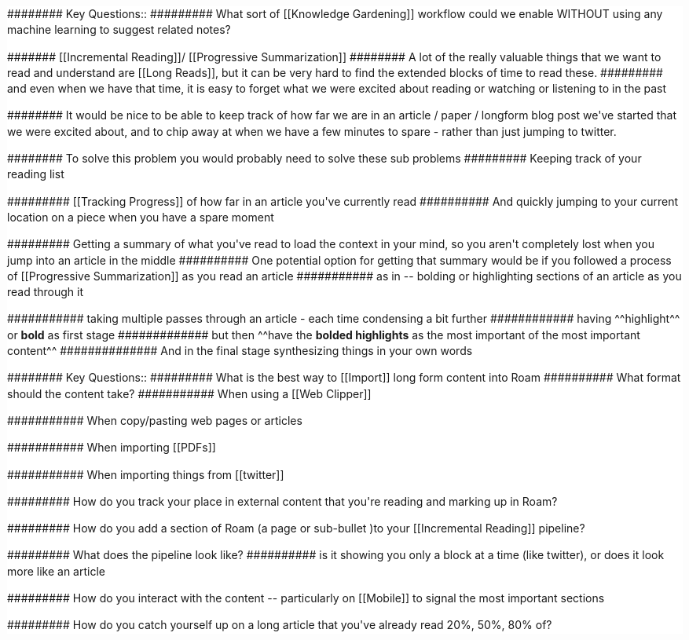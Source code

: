 ######## Key Questions::
######### What sort of [[Knowledge Gardening]] workflow could we enable WITHOUT using any machine learning to suggest related notes?

####### [[Incremental Reading]]/ [[Progressive Summarization]]
######## A lot of the really valuable things that we want to read and understand are [[Long Reads]], but it can be very hard to find the extended blocks of time to read these. 
######### and even when we have that time, it is easy to forget what we were excited about reading or watching or listening to in the past

######## It would be nice to be able to keep track of how far we are in an article / paper / longform blog post we've started that we were excited about, and to chip away at when we have a few minutes to spare - rather than just jumping to twitter.

######## To solve this problem you would probably need to solve these sub problems
######### Keeping track of your reading list

######### [[Tracking Progress]] of how far in an article you've currently read 
########## And quickly jumping to your current location on a piece when you have a spare moment

######### Getting a summary of what you've read to load the context in your mind, so you aren't completely lost when you jump into an article in the middle
########## One potential option for getting that summary would be if you followed a process of [[Progressive Summarization]] as you read an article
########### as in -- bolding or highlighting sections of an article as you read through it

########### taking multiple passes through an article - each time condensing a bit further
############ having ^^highlight^^ or **bold** as first stage
############# but then ^^have the **bolded highlights** as the most important of the most important content^^
############## And in the final stage synthesizing things in your own words

######## Key Questions::
######### What is the best way to [[Import]] long form content into Roam
########## What format should the content take?
########### When using a [[Web Clipper]]

########### When copy/pasting web pages or articles

########### When importing [[PDFs]]

########### When importing things from [[twitter]]

######### How do you track your place in external content that you're reading and marking up in Roam?

######### How do you add a section of Roam (a page or sub-bullet )to your [[Incremental Reading]] pipeline?

######### What does the pipeline look like?
########## is it showing you only a block at a time (like twitter), or does it look more like an article

######### How do you interact with the content -- particularly on [[Mobile]] to signal the most important sections

######### How do you catch yourself up on a long article that you've already read 20%, 50%, 80% of?
